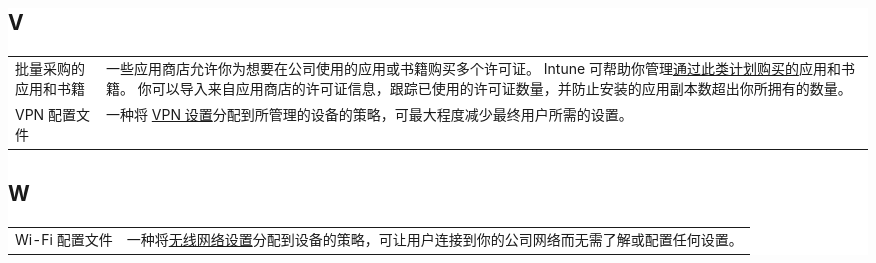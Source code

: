 ## <a name="v"></a>V

|||
|-|-|
|批量采购的应用和书籍|一些应用商店允许你为想要在公司使用的应用或书籍购买多个许可证。 Intune 可帮助你管理[通过此类计划购买的](/intune/vpp-apps)应用和书籍。 你可以导入来自应用商店的许可证信息，跟踪已使用的许可证数量，并防止安装的应用副本数超出你所拥有的数量。|
|VPN 配置文件|一种将 [VPN 设置](/intune/vpn-settings-configure)分配到所管理的设备的策略，可最大程度减少最终用户所需的设置。|

## <a name="w"></a>W

|               |                                                                                                                                                                                                 |
|---------------|-------------------------------------------------------------------------------------------------------------------------------------------------------------------------------------------------|
| Wi-Fi 配置文件 | 一种将[无线网络设置](/intune/wi-fi-settings-configure)分配到设备的策略，可让用户连接到你的公司网络而无需了解或配置任何设置。 |

